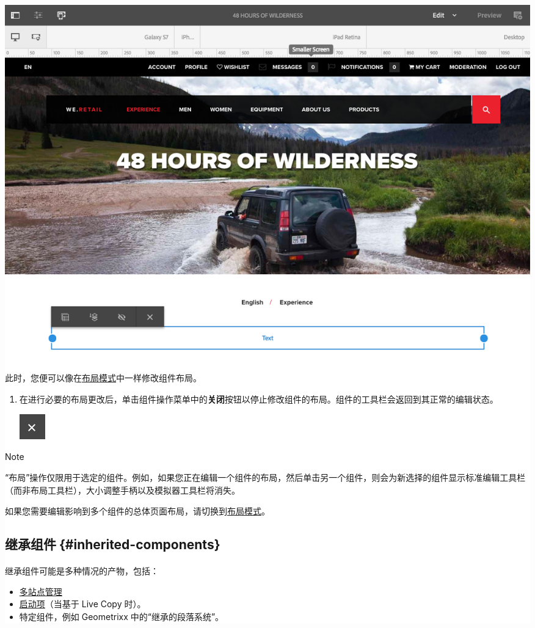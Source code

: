   ![screen_shot_2018-03-22at133843](assets/screen_shot_2018-03-22at133843.png)

   此时，您便可以像在[布局模式](/help/sites-authoring/responsive-layout.md#defining-layouts-layout-mode)中一样修改组件布局。

1. 在进行必要的布局更改后，单击组件操作菜单中的&#x200B;**关闭**&#x200B;按钮以停止修改组件的布局。组件的工具栏会返回到其正常的编辑状态。

   ![](do-not-localize/screen_shot_2018-03-22at133920.png)

>[!NOTE]
>
>“布局”操作仅限用于选定的组件。例如，如果您正在编辑一个组件的布局，然后单击另一个组件，则会为新选择的组件显示标准编辑工具栏（而非布局工具栏），大小调整手柄以及模拟器工具栏将消失。
>
>如果您需要编辑影响到多个组件的总体页面布局，请切换到[布局模式](/help/sites-authoring/responsive-layout.md)。

## 继承组件 {#inherited-components}

继承组件可能是多种情况的产物，包括：

* [多站点管理](/help/sites-administering/msm.md)
* [启动项](/help/sites-authoring/launches.md)（当基于 Live Copy 时）。
* 特定组件，例如 Geometrixx 中的“继承的段落系统”。
